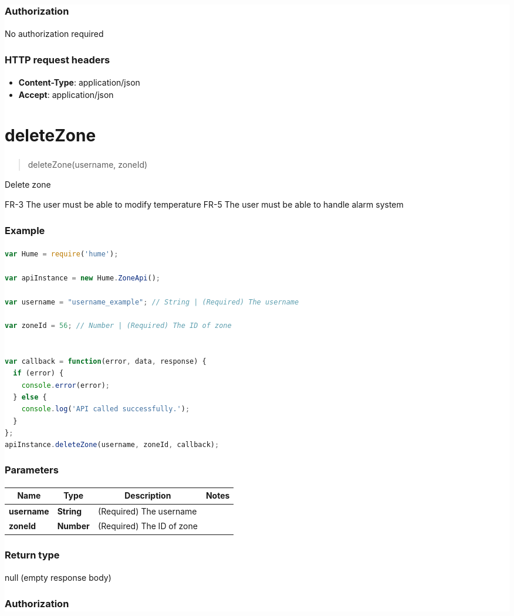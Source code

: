 ### Authorization

No authorization required

### HTTP request headers

 - **Content-Type**: application/json
 - **Accept**: application/json

<a name="deleteZone"></a>
# **deleteZone**
> deleteZone(username, zoneId)

Delete zone

FR-3 Τhe user must be able to modify temperature FR-5 Τhe user must be able to handle alarm system

### Example
```javascript
var Hume = require('hume');

var apiInstance = new Hume.ZoneApi();

var username = "username_example"; // String | (Required) The username

var zoneId = 56; // Number | (Required) The ID of zone


var callback = function(error, data, response) {
  if (error) {
    console.error(error);
  } else {
    console.log('API called successfully.');
  }
};
apiInstance.deleteZone(username, zoneId, callback);
```

### Parameters

Name | Type | Description  | Notes
------------- | ------------- | ------------- | -------------
 **username** | **String**| (Required) The username | 
 **zoneId** | **Number**| (Required) The ID of zone | 

### Return type

null (empty response body)

### Authorization
